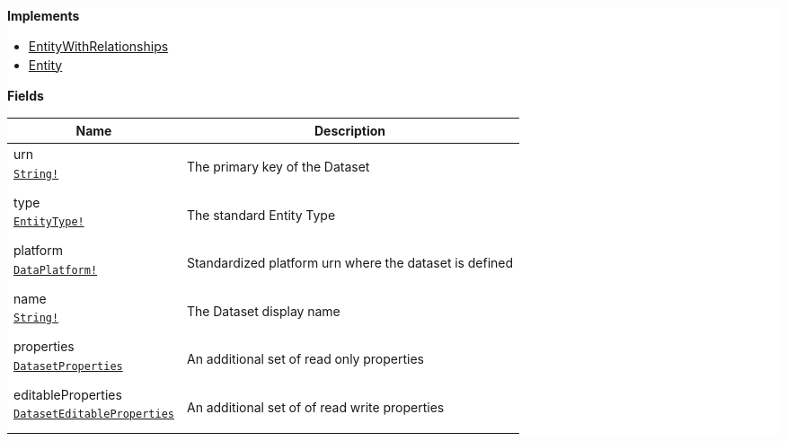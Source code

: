 <p style={{ marginBottom: "0.4em" }}><strong>Implements</strong></p>

- [EntityWithRelationships](/docs/graphql/interfaces#entitywithrelationships)
- [Entity](/docs/graphql/interfaces#entity)

<p style={{ marginBottom: "0.4em" }}><strong>Fields</strong></p>

<table>
<thead><tr><th>Name</th><th>Description</th></tr></thead>
<tbody>
<tr>
<td>
urn<br />
<a href="/docs/graphql/scalars#string"><code>String!</code></a>
</td>
<td>
<p>The primary key of the Dataset</p>
</td>
</tr>
<tr>
<td>
type<br />
<a href="/docs/graphql/enums#entitytype"><code>EntityType!</code></a>
</td>
<td>
<p>The standard Entity Type</p>
</td>
</tr>
<tr>
<td>
platform<br />
<a href="/docs/graphql/objects#dataplatform"><code>DataPlatform!</code></a>
</td>
<td>
<p>Standardized platform urn where the dataset is defined</p>
</td>
</tr>
<tr>
<td>
name<br />
<a href="/docs/graphql/scalars#string"><code>String!</code></a>
</td>
<td>
<p>The Dataset display name</p>
</td>
</tr>
<tr>
<td>
properties<br />
<a href="/docs/graphql/objects#datasetproperties"><code>DatasetProperties</code></a>
</td>
<td>
<p>An additional set of read only properties</p>
</td>
</tr>
<tr>
<td>
editableProperties<br />
<a href="/docs/graphql/objects#dataseteditableproperties"><code>DatasetEditableProperties</code></a>
</td>
<td>
<p>An additional set of of read write properties</p>
</td>
</tr>